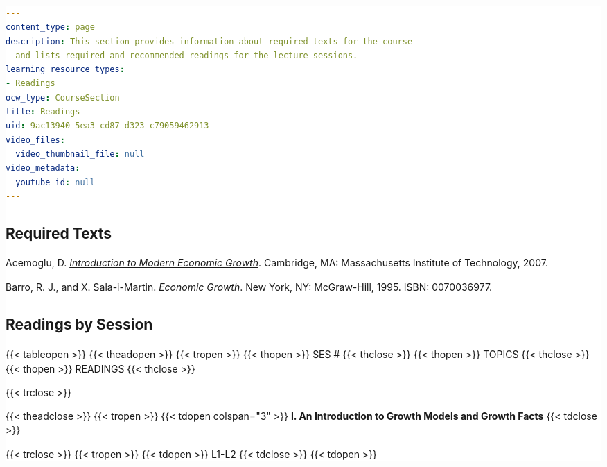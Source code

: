 ```yaml
---
content_type: page
description: This section provides information about required texts for the course
  and lists required and recommended readings for the lecture sessions.
learning_resource_types:
- Readings
ocw_type: CourseSection
title: Readings
uid: 9ac13940-5ea3-cd87-d323-c79059462913
video_files:
  video_thumbnail_file: null
video_metadata:
  youtube_id: null
---
```


Required Texts
--------------

Acemoglu, D. [_Introduction to Modern Economic Growth_](http://econ-www.mit.edu/faculty/index.htm?prof_id=acemoglu&type=books). Cambridge, MA: Massachusetts Institute of Technology, 2007.

Barro, R. J., and X. Sala-i-Martin. _Economic Growth_. New York, NY: McGraw-Hill, 1995. ISBN: 0070036977.

Readings by Session
-------------------

{{< tableopen >}}
{{< theadopen >}}
{{< tropen >}}
{{< thopen >}}
SES #
{{< thclose >}}
{{< thopen >}}
TOPICS
{{< thclose >}}
{{< thopen >}}
READINGS
{{< thclose >}}

{{< trclose >}}

{{< theadclose >}}
{{< tropen >}}
{{< tdopen colspan="3" >}}
**I. An Introduction to Growth Models and Growth Facts**
{{< tdclose >}}

{{< trclose >}}
{{< tropen >}}
{{< tdopen >}}
L1-L2
{{< tdclose >}}
{{< tdopen >}}
